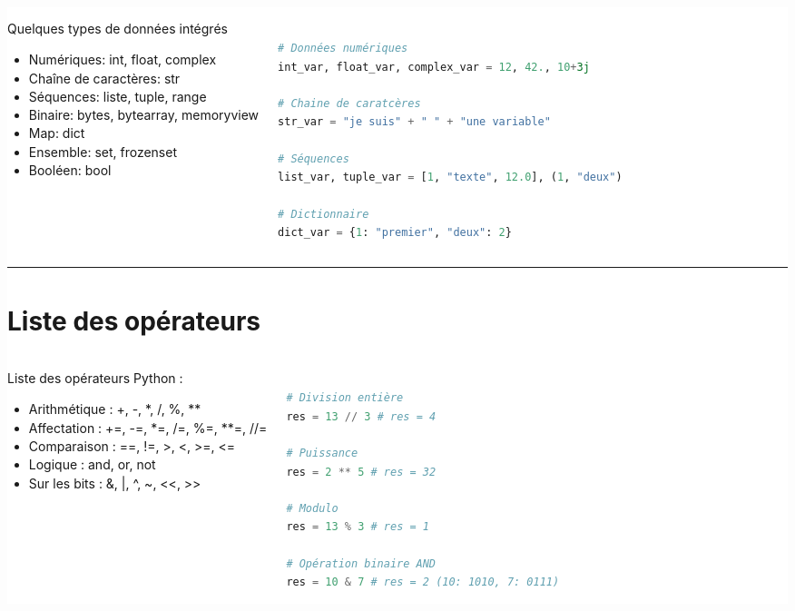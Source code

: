 <div class="columns">
<div>

Quelques types de données intégrés 
- Numériques: int, float, complex
- Chaîne de caractères: str
- Séquences: liste, tuple, range
- Binaire: bytes, bytearray, memoryview
- Map: dict
- Ensemble: set, frozenset
- Booléen: bool

</div>
<div>

</br>

```python
# Données numériques
int_var, float_var, complex_var = 12, 42., 10+3j

# Chaine de caratcères
str_var = "je suis" + " " + "une variable"

# Séquences
list_var, tuple_var = [1, "texte", 12.0], (1, "deux")

# Dictionnaire
dict_var = {1: "premier", "deux": 2}
```
</div>
</div>

---

# Liste des opérateurs

<div class="columns">
<div>

Liste des opérateurs Python :
- Arithmétique : +, -, *, /, %, **
- Affectation : +=, -=, *=, /=, %=, **=, //=
- Comparaison : ==, !=, >, <, >=, <=
- Logique : and, or, not
- Sur les bits : &, |, ^, ~, <<, >>

</div>
<div>

</br>

```python
# Division entière
res = 13 // 3 # res = 4

# Puissance
res = 2 ** 5 # res = 32

# Modulo
res = 13 % 3 # res = 1

# Opération binaire AND
res = 10 & 7 # res = 2 (10: 1010, 7: 0111)
```
</div>
</div>
